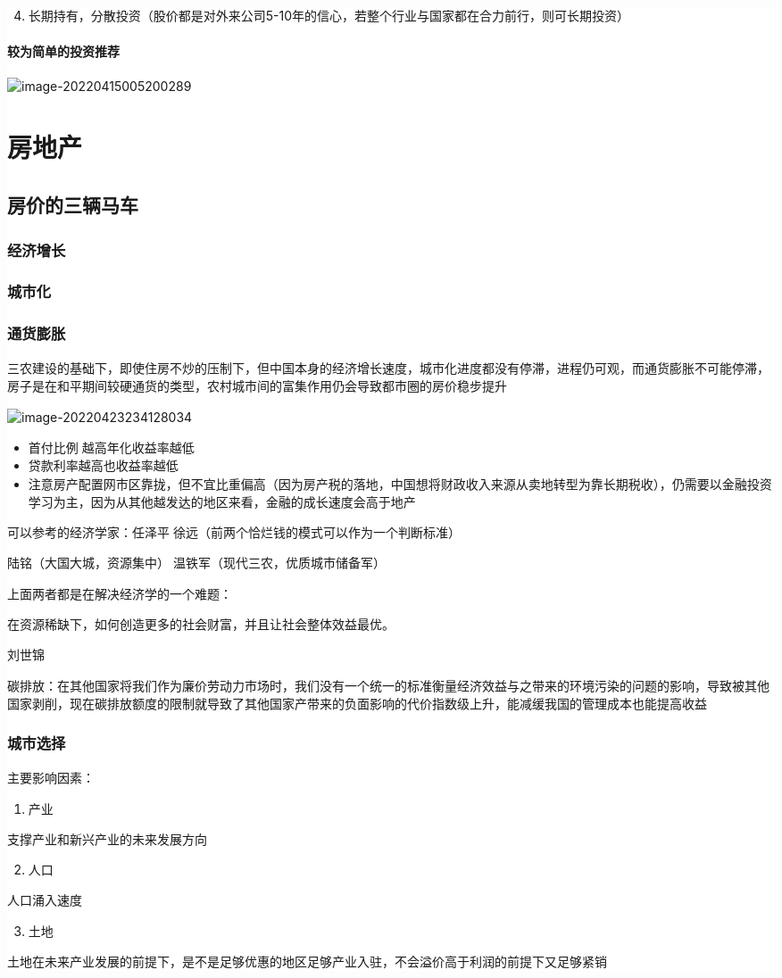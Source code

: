 4. 长期持有，分散投资（股价都是对外来公司5-10年的信心，若整个行业与国家都在合力前行，则可长期投资）

#### 较为简单的投资推荐

![image-20220415005200289](https://raw.githubusercontent.com/eternal-heathens/picgoBeg/master/JavaImages/image-20220415005200289.png)

# 房地产

## 房价的三辆马车

### 经济增长 

### 城市化

### 通货膨胀

三农建设的基础下，即使住房不炒的压制下，但中国本身的经济增长速度，城市化进度都没有停滞，进程仍可观，而通货膨胀不可能停滞，房子是在和平期间较硬通货的类型，农村城市间的富集作用仍会导致都市圈的房价稳步提升

![image-20220423234128034](https://raw.githubusercontent.com/eternal-heathens/picgoBeg/master/JavaImages/image-20220423234128034.png)

* 首付比例 越高年化收益率越低
* 贷款利率越高也收益率越低
* 注意房产配置网市区靠拢，但不宜比重偏高（因为房产税的落地，中国想将财政收入来源从卖地转型为靠长期税收），仍需要以金融投资学习为主，因为从其他越发达的地区来看，金融的成长速度会高于地产

可以参考的经济学家：任泽平 徐远（前两个恰烂钱的模式可以作为一个判断标准）

 陆铭（大国大城，资源集中） 温铁军（现代三农，优质城市储备军） 

上面两者都是在解决经济学的一个难题：

在资源稀缺下，如何创造更多的社会财富，并且让社会整体效益最优。

 刘世锦



碳排放：在其他国家将我们作为廉价劳动力市场时，我们没有一个统一的标准衡量经济效益与之带来的环境污染的问题的影响，导致被其他国家剥削，现在碳排放额度的限制就导致了其他国家产带来的负面影响的代价指数级上升，能减缓我国的管理成本也能提高收益


### 城市选择

主要影响因素：

1. 产业

支撑产业和新兴产业的未来发展方向

2. 人口

人口涌入速度

3. 土地

土地在未来产业发展的前提下，是不是足够优惠的地区足够产业入驻，不会溢价高于利润的前提下又足够紧销
